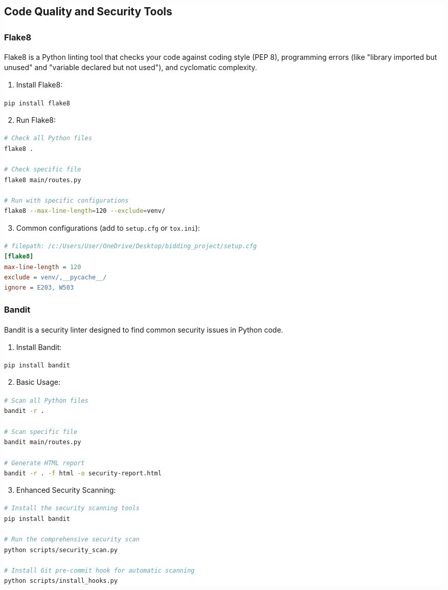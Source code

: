 
## Code Quality and Security Tools

### Flake8
Flake8 is a Python linting tool that checks your code against coding style (PEP 8), programming errors (like "library imported but unused" and "variable declared but not used"), and cyclomatic complexity.

1. Install Flake8:
```bash
pip install flake8
```

2. Run Flake8:
```bash
# Check all Python files
flake8 .

# Check specific file
flake8 main/routes.py

# Run with specific configurations
flake8 --max-line-length=120 --exclude=venv/
```

3. Common configurations (add to `setup.cfg` or `tox.ini`):
```ini
# filepath: /c:/Users/User/OneDrive/Desktop/bidding_project/setup.cfg
[flake8]
max-line-length = 120
exclude = venv/,__pycache__/
ignore = E203, W503
```

### Bandit
Bandit is a security linter designed to find common security issues in Python code.

1. Install Bandit:
```bash
pip install bandit
```

2. Basic Usage:
```bash
# Scan all Python files
bandit -r .

# Scan specific file
bandit main/routes.py

# Generate HTML report
bandit -r . -f html -o security-report.html
```

3. Enhanced Security Scanning:
```bash
# Install the security scanning tools
pip install bandit

# Run the comprehensive security scan
python scripts/security_scan.py

# Install Git pre-commit hook for automatic scanning
python scripts/install_hooks.py
```
